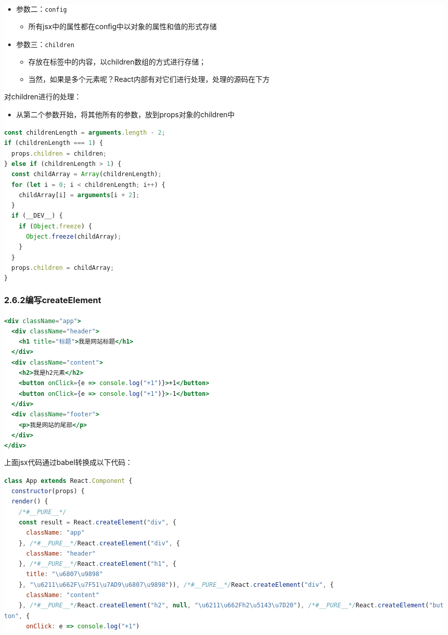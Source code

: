 - 参数二：`config`

  - 所有jsx中的属性都在config中以对象的属性和值的形式存储

- 参数三：`children`

  - 存放在标签中的内容，以children数组的方式进行存储；

  - 当然，如果是多个元素呢？React内部有对它们进行处理，处理的源码在下方


对children进行的处理：

- 从第二个参数开始，将其他所有的参数，放到props对象的children中

```jsx
const childrenLength = arguments.length - 2;
if (childrenLength === 1) {
  props.children = children;
} else if (childrenLength > 1) {
  const childArray = Array(childrenLength);
  for (let i = 0; i < childrenLength; i++) {
    childArray[i] = arguments[i + 2];
  }
  if (__DEV__) {
    if (Object.freeze) {
      Object.freeze(childArray);
    }
  }
  props.children = childArray;
}
```

### 2.6.2编写createElement

```jsx
<div className="app">
  <div className="header">
    <h1 title="标题">我是网站标题</h1>
  </div>
  <div className="content">
    <h2>我是h2元素</h2>
    <button onClick={e => console.log("+1")}>+1</button>
    <button onClick={e => console.log("+1")}>-1</button>
  </div>
  <div className="footer">
    <p>我是网站的尾部</p>
  </div>
</div>
```

上面jsx代码通过babel转换成以下代码：

```js
class App extends React.Component {
  constructor(props) {
  render() {
    /*#__PURE__*/
    const result = React.createElement("div", {
      className: "app"
    }, /*#__PURE__*/React.createElement("div", {
      className: "header"
    }, /*#__PURE__*/React.createElement("h1", {
      title: "\u6807\u9898"
    }, "\u6211\u662F\u7F51\u7AD9\u6807\u9898")), /*#__PURE__*/React.createElement("div", {
      className: "content"
    }, /*#__PURE__*/React.createElement("h2", null, "\u6211\u662Fh2\u5143\u7D20"), /*#__PURE__*/React.createElement("button", {
      onClick: e => console.log("+1")
```

  ['foo' + ++i]: i,
  ['foo' + ++i]: i,
  ['foo' + ++i]: i